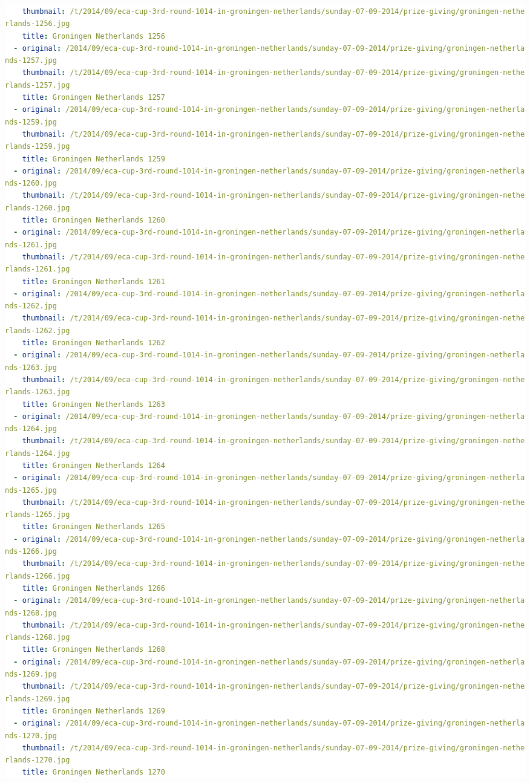 ```yaml
    thumbnail: /t/2014/09/eca-cup-3rd-round-1014-in-groningen-netherlands/sunday-07-09-2014/prize-giving/groningen-netherlands-1256.jpg
    title: Groningen Netherlands 1256
  - original: /2014/09/eca-cup-3rd-round-1014-in-groningen-netherlands/sunday-07-09-2014/prize-giving/groningen-netherlands-1257.jpg
    thumbnail: /t/2014/09/eca-cup-3rd-round-1014-in-groningen-netherlands/sunday-07-09-2014/prize-giving/groningen-netherlands-1257.jpg
    title: Groningen Netherlands 1257
  - original: /2014/09/eca-cup-3rd-round-1014-in-groningen-netherlands/sunday-07-09-2014/prize-giving/groningen-netherlands-1259.jpg
    thumbnail: /t/2014/09/eca-cup-3rd-round-1014-in-groningen-netherlands/sunday-07-09-2014/prize-giving/groningen-netherlands-1259.jpg
    title: Groningen Netherlands 1259
  - original: /2014/09/eca-cup-3rd-round-1014-in-groningen-netherlands/sunday-07-09-2014/prize-giving/groningen-netherlands-1260.jpg
    thumbnail: /t/2014/09/eca-cup-3rd-round-1014-in-groningen-netherlands/sunday-07-09-2014/prize-giving/groningen-netherlands-1260.jpg
    title: Groningen Netherlands 1260
  - original: /2014/09/eca-cup-3rd-round-1014-in-groningen-netherlands/sunday-07-09-2014/prize-giving/groningen-netherlands-1261.jpg
    thumbnail: /t/2014/09/eca-cup-3rd-round-1014-in-groningen-netherlands/sunday-07-09-2014/prize-giving/groningen-netherlands-1261.jpg
    title: Groningen Netherlands 1261
  - original: /2014/09/eca-cup-3rd-round-1014-in-groningen-netherlands/sunday-07-09-2014/prize-giving/groningen-netherlands-1262.jpg
    thumbnail: /t/2014/09/eca-cup-3rd-round-1014-in-groningen-netherlands/sunday-07-09-2014/prize-giving/groningen-netherlands-1262.jpg
    title: Groningen Netherlands 1262
  - original: /2014/09/eca-cup-3rd-round-1014-in-groningen-netherlands/sunday-07-09-2014/prize-giving/groningen-netherlands-1263.jpg
    thumbnail: /t/2014/09/eca-cup-3rd-round-1014-in-groningen-netherlands/sunday-07-09-2014/prize-giving/groningen-netherlands-1263.jpg
    title: Groningen Netherlands 1263
  - original: /2014/09/eca-cup-3rd-round-1014-in-groningen-netherlands/sunday-07-09-2014/prize-giving/groningen-netherlands-1264.jpg
    thumbnail: /t/2014/09/eca-cup-3rd-round-1014-in-groningen-netherlands/sunday-07-09-2014/prize-giving/groningen-netherlands-1264.jpg
    title: Groningen Netherlands 1264
  - original: /2014/09/eca-cup-3rd-round-1014-in-groningen-netherlands/sunday-07-09-2014/prize-giving/groningen-netherlands-1265.jpg
    thumbnail: /t/2014/09/eca-cup-3rd-round-1014-in-groningen-netherlands/sunday-07-09-2014/prize-giving/groningen-netherlands-1265.jpg
    title: Groningen Netherlands 1265
  - original: /2014/09/eca-cup-3rd-round-1014-in-groningen-netherlands/sunday-07-09-2014/prize-giving/groningen-netherlands-1266.jpg
    thumbnail: /t/2014/09/eca-cup-3rd-round-1014-in-groningen-netherlands/sunday-07-09-2014/prize-giving/groningen-netherlands-1266.jpg
    title: Groningen Netherlands 1266
  - original: /2014/09/eca-cup-3rd-round-1014-in-groningen-netherlands/sunday-07-09-2014/prize-giving/groningen-netherlands-1268.jpg
    thumbnail: /t/2014/09/eca-cup-3rd-round-1014-in-groningen-netherlands/sunday-07-09-2014/prize-giving/groningen-netherlands-1268.jpg
    title: Groningen Netherlands 1268
  - original: /2014/09/eca-cup-3rd-round-1014-in-groningen-netherlands/sunday-07-09-2014/prize-giving/groningen-netherlands-1269.jpg
    thumbnail: /t/2014/09/eca-cup-3rd-round-1014-in-groningen-netherlands/sunday-07-09-2014/prize-giving/groningen-netherlands-1269.jpg
    title: Groningen Netherlands 1269
  - original: /2014/09/eca-cup-3rd-round-1014-in-groningen-netherlands/sunday-07-09-2014/prize-giving/groningen-netherlands-1270.jpg
    thumbnail: /t/2014/09/eca-cup-3rd-round-1014-in-groningen-netherlands/sunday-07-09-2014/prize-giving/groningen-netherlands-1270.jpg
    title: Groningen Netherlands 1270
```